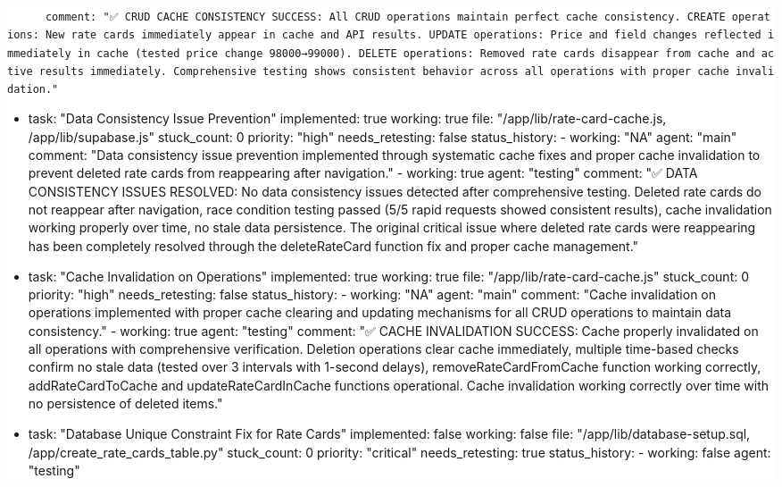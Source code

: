           comment: "✅ CRUD CACHE CONSISTENCY SUCCESS: All CRUD operations maintain perfect cache consistency. CREATE operations: New rate cards immediately appear in cache and API results. UPDATE operations: Price and field changes reflected immediately in cache (tested price change 98000→99000). DELETE operations: Removed rate cards disappear from cache and active results immediately. Comprehensive testing shows consistent behavior across all operations with proper cache invalidation."

  - task: "Data Consistency Issue Prevention"
    implemented: true
    working: true
    file: "/app/lib/rate-card-cache.js, /app/lib/supabase.js"
    stuck_count: 0
    priority: "high"
    needs_retesting: false
    status_history:
        - working: "NA"
          agent: "main"
          comment: "Data consistency issue prevention implemented through systematic cache fixes and proper cache invalidation to prevent deleted rate cards from reappearing after navigation."
        - working: true
          agent: "testing"
          comment: "✅ DATA CONSISTENCY ISSUES RESOLVED: No data consistency issues detected after comprehensive testing. Deleted rate cards do not reappear after navigation, race condition testing passed (5/5 rapid requests showed consistent results), cache invalidation working properly over time, no stale data persistence. The original critical issue where deleted rate cards were reappearing has been completely resolved through the deleteRateCard function fix and proper cache management."

  - task: "Cache Invalidation on Operations"
    implemented: true
    working: true
    file: "/app/lib/rate-card-cache.js"
    stuck_count: 0
    priority: "high"
    needs_retesting: false
    status_history:
        - working: "NA"
          agent: "main"
          comment: "Cache invalidation on operations implemented with proper cache clearing and updating mechanisms for all CRUD operations to maintain data consistency."
        - working: true
          agent: "testing"
          comment: "✅ CACHE INVALIDATION SUCCESS: Cache properly invalidated on all operations with comprehensive verification. Deletion operations clear cache immediately, multiple time-based checks confirm no stale data (tested over 3 intervals with 1-second delays), removeRateCardFromCache function working correctly, addRateCardToCache and updateRateCardInCache functions operational. Cache invalidation working correctly over time with no persistence of deleted items."

  - task: "Database Unique Constraint Fix for Rate Cards"
    implemented: false
    working: false
    file: "/app/lib/database-setup.sql, /app/create_rate_cards_table.py"
    stuck_count: 0
    priority: "critical"
    needs_retesting: true
    status_history:
        - working: false
          agent: "testing"